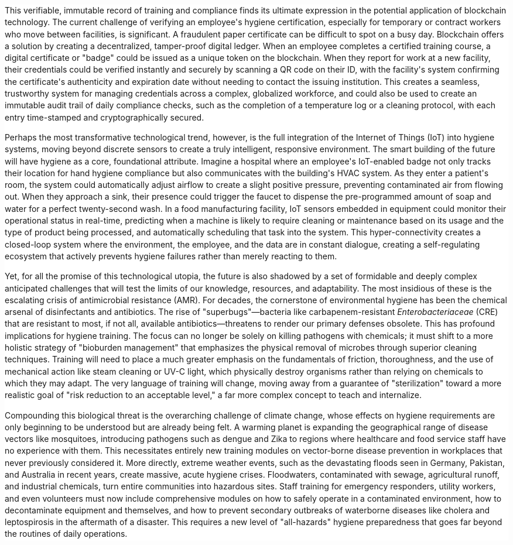 This verifiable, immutable record of training and compliance finds its ultimate expression in the potential application of blockchain technology. The current challenge of verifying an employee's hygiene certification, especially for temporary or contract workers who move between facilities, is significant. A fraudulent paper certificate can be difficult to spot on a busy day. Blockchain offers a solution by creating a decentralized, tamper-proof digital ledger. When an employee completes a certified training course, a digital certificate or "badge" could be issued as a unique token on the blockchain. When they report for work at a new facility, their credentials could be verified instantly and securely by scanning a QR code on their ID, with the facility's system confirming the certificate's authenticity and expiration date without needing to contact the issuing institution. This creates a seamless, trustworthy system for managing credentials across a complex, globalized workforce, and could also be used to create an immutable audit trail of daily compliance checks, such as the completion of a temperature log or a cleaning protocol, with each entry time-stamped and cryptographically secured.

Perhaps the most transformative technological trend, however, is the full integration of the Internet of Things (IoT) into hygiene systems, moving beyond discrete sensors to create a truly intelligent, responsive environment. The smart building of the future will have hygiene as a core, foundational attribute. Imagine a hospital where an employee's IoT-enabled badge not only tracks their location for hand hygiene compliance but also communicates with the building's HVAC system. As they enter a patient's room, the system could automatically adjust airflow to create a slight positive pressure, preventing contaminated air from flowing out. When they approach a sink, their presence could trigger the faucet to dispense the pre-programmed amount of soap and water for a perfect twenty-second wash. In a food manufacturing facility, IoT sensors embedded in equipment could monitor their operational status in real-time, predicting when a machine is likely to require cleaning or maintenance based on its usage and the type of product being processed, and automatically scheduling that task into the system. This hyper-connectivity creates a closed-loop system where the environment, the employee, and the data are in constant dialogue, creating a self-regulating ecosystem that actively prevents hygiene failures rather than merely reacting to them.

Yet, for all the promise of this technological utopia, the future is also shadowed by a set of formidable and deeply complex anticipated challenges that will test the limits of our knowledge, resources, and adaptability. The most insidious of these is the escalating crisis of antimicrobial resistance (AMR). For decades, the cornerstone of environmental hygiene has been the chemical arsenal of disinfectants and antibiotics. The rise of "superbugs"—bacteria like carbapenem-resistant *Enterobacteriaceae* (CRE) that are resistant to most, if not all, available antibiotics—threatens to render our primary defenses obsolete. This has profound implications for hygiene training. The focus can no longer be solely on killing pathogens with chemicals; it must shift to a more holistic strategy of "bioburden management" that emphasizes the physical removal of microbes through superior cleaning techniques. Training will need to place a much greater emphasis on the fundamentals of friction, thoroughness, and the use of mechanical action like steam cleaning or UV-C light, which physically destroy organisms rather than relying on chemicals to which they may adapt. The very language of training will change, moving away from a guarantee of "sterilization" toward a more realistic goal of "risk reduction to an acceptable level," a far more complex concept to teach and internalize.

Compounding this biological threat is the overarching challenge of climate change, whose effects on hygiene requirements are only beginning to be understood but are already being felt. A warming planet is expanding the geographical range of disease vectors like mosquitoes, introducing pathogens such as dengue and Zika to regions where healthcare and food service staff have no experience with them. This necessitates entirely new training modules on vector-borne disease prevention in workplaces that never previously considered it. More directly, extreme weather events, such as the devastating floods seen in Germany, Pakistan, and Australia in recent years, create massive, acute hygiene crises. Floodwaters, contaminated with sewage, agricultural runoff, and industrial chemicals, turn entire communities into hazardous sites. Staff training for emergency responders, utility workers, and even volunteers must now include comprehensive modules on how to safely operate in a contaminated environment, how to decontaminate equipment and themselves, and how to prevent secondary outbreaks of waterborne diseases like cholera and leptospirosis in the aftermath of a disaster. This requires a new level of "all-hazards" hygiene preparedness that goes far beyond the routines of daily operations.
